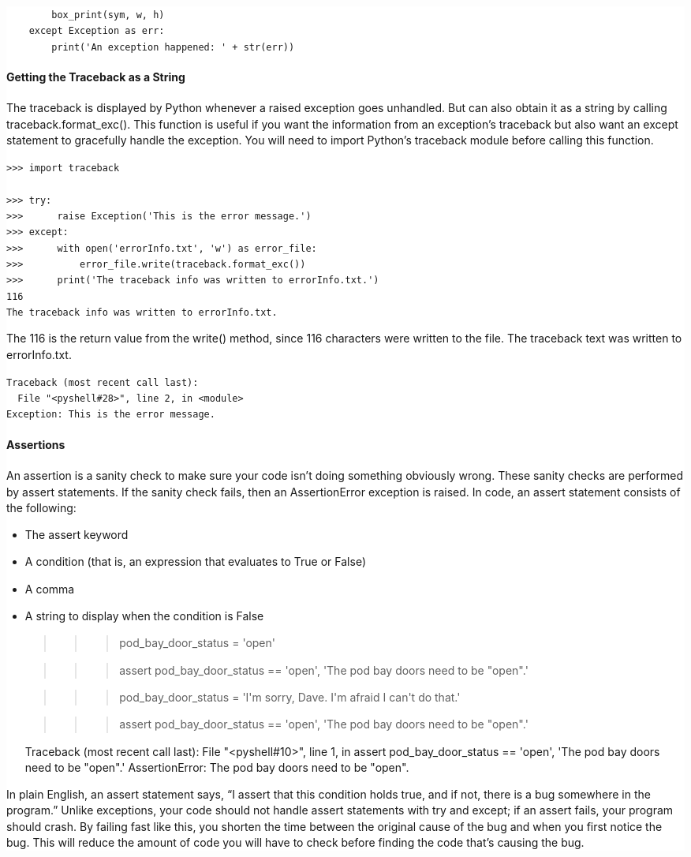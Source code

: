             box_print(sym, w, h)
        except Exception as err:
            print('An exception happened: ' + str(err))

#### Getting the Traceback as a String <span id="Getting-the-Traceback-as-a-String"></span>

The traceback is displayed by Python whenever a raised exception goes unhandled. But can also obtain it as a string by calling traceback.format\_exc(). This function is useful if you want the information from an exception’s traceback but also want an except statement to gracefully handle the exception. You will need to import Python’s traceback module before calling this function.

    >>> import traceback

    >>> try:
    >>>      raise Exception('This is the error message.')
    >>> except:
    >>>      with open('errorInfo.txt', 'w') as error_file:
    >>>          error_file.write(traceback.format_exc())
    >>>      print('The traceback info was written to errorInfo.txt.')
    116
    The traceback info was written to errorInfo.txt.

The 116 is the return value from the write() method, since 116 characters were written to the file. The traceback text was written to errorInfo.txt.

    Traceback (most recent call last):
      File "<pyshell#28>", line 2, in <module>
    Exception: This is the error message.

#### Assertions <span id="Assertions"></span>

An assertion is a sanity check to make sure your code isn’t doing something obviously wrong. These sanity checks are performed by assert statements. If the sanity check fails, then an AssertionError exception is raised. In code, an assert statement consists of the following:

-   The assert keyword
-   A condition (that is, an expression that evaluates to True or False)
-   A comma
-   A string to display when the condition is False

    >>> pod_bay_door_status = 'open'

    >>> assert pod_bay_door_status == 'open', 'The pod bay doors need to be "open".'

    >>> pod_bay_door_status = 'I\'m sorry, Dave. I\'m afraid I can\'t do that.'

    >>> assert pod_bay_door_status == 'open', 'The pod bay doors need to be "open".'

    Traceback (most recent call last):
      File "<pyshell#10>", line 1, in <module>
        assert pod_bay_door_status == 'open', 'The pod bay doors need to be "open".'
    AssertionError: The pod bay doors need to be "open".

In plain English, an assert statement says, “I assert that this condition holds true, and if not, there is a bug somewhere in the program.” Unlike exceptions, your code should not handle assert statements with try and except; if an assert fails, your program should crash. By failing fast like this, you shorten the time between the original cause of the bug and when you first notice the bug. This will reduce the amount of code you will have to check before finding the code that’s causing the bug.
